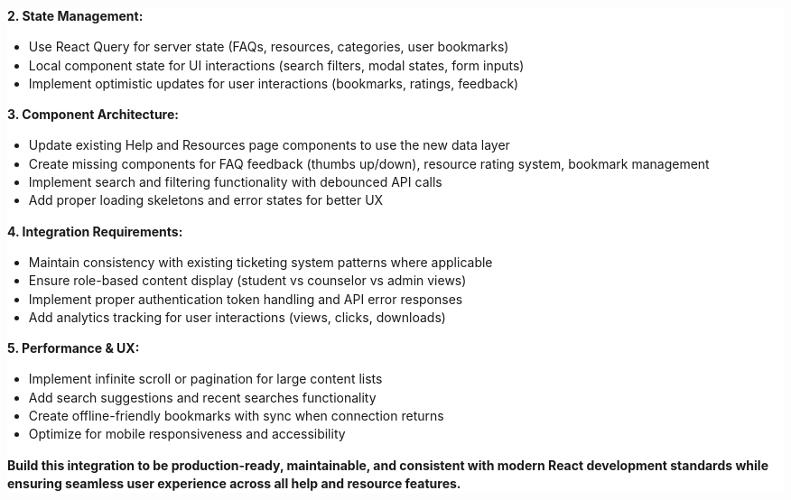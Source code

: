 **2. State Management:**
- Use React Query for server state (FAQs, resources, categories, user bookmarks)
- Local component state for UI interactions (search filters, modal states, form inputs)
- Implement optimistic updates for user interactions (bookmarks, ratings, feedback)

**3. Component Architecture:**
- Update existing Help and Resources page components to use the new data layer
- Create missing components for FAQ feedback (thumbs up/down), resource rating system, bookmark management
- Implement search and filtering functionality with debounced API calls
- Add proper loading skeletons and error states for better UX

**4. Integration Requirements:**
- Maintain consistency with existing ticketing system patterns where applicable
- Ensure role-based content display (student vs counselor vs admin views)
- Implement proper authentication token handling and API error responses
- Add analytics tracking for user interactions (views, clicks, downloads)

**5. Performance & UX:**
- Implement infinite scroll or pagination for large content lists
- Add search suggestions and recent searches functionality
- Create offline-friendly bookmarks with sync when connection returns
- Optimize for mobile responsiveness and accessibility

**Build this integration to be production-ready, maintainable, and consistent with modern React development standards while ensuring seamless user experience across all help and resource features.**